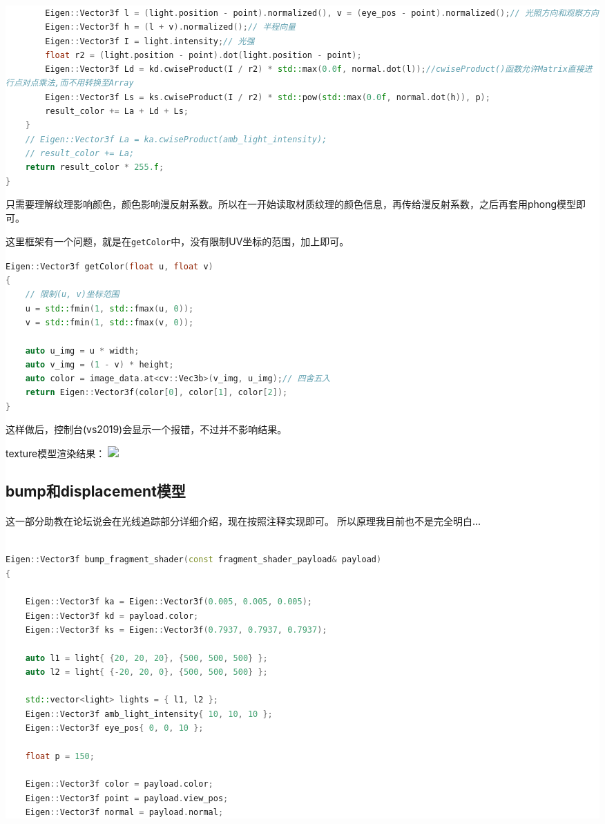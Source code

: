 ```cpp
        Eigen::Vector3f l = (light.position - point).normalized(), v = (eye_pos - point).normalized();// 光照方向和观察方向
        Eigen::Vector3f h = (l + v).normalized();// 半程向量
        Eigen::Vector3f I = light.intensity;// 光强
        float r2 = (light.position - point).dot(light.position - point);
        Eigen::Vector3f Ld = kd.cwiseProduct(I / r2) * std::max(0.0f, normal.dot(l));//cwiseProduct()函数允许Matrix直接进行点对点乘法,而不用转换至Array
        Eigen::Vector3f Ls = ks.cwiseProduct(I / r2) * std::pow(std::max(0.0f, normal.dot(h)), p);
        result_color += La + Ld + Ls;
    }
    // Eigen::Vector3f La = ka.cwiseProduct(amb_light_intensity);
    // result_color += La;
    return result_color * 255.f;
}
```

只需要理解纹理影响颜色，颜色影响漫反射系数。所以在一开始读取材质纹理的颜色信息，再传给漫反射系数，之后再套用phong模型即可。

这里框架有一个问题，就是在`getColor`中，没有限制UV坐标的范围，加上即可。

```cpp
Eigen::Vector3f getColor(float u, float v)
{
	// 限制(u, v)坐标范围
	u = std::fmin(1, std::fmax(u, 0));
	v = std::fmin(1, std::fmax(v, 0));

	auto u_img = u * width;
	auto v_img = (1 - v) * height;
	auto color = image_data.at<cv::Vec3b>(v_img, u_img);// 四舍五入
	return Eigen::Vector3f(color[0], color[1], color[2]);
}
```

这样做后，控制台(vs2019)会显示一个报错，不过并不影响结果。

texture模型渲染结果：
![](/images/posts/1694861785353-3627675c-b435-4365-9359-61b3c2c96612.png)
## bump和displacement模型
这一部分助教在论坛说会在光线追踪部分详细介绍，现在按照注释实现即可。
所以原理我目前也不是完全明白...

```cpp

Eigen::Vector3f bump_fragment_shader(const fragment_shader_payload& payload)
{

    Eigen::Vector3f ka = Eigen::Vector3f(0.005, 0.005, 0.005);
    Eigen::Vector3f kd = payload.color;
    Eigen::Vector3f ks = Eigen::Vector3f(0.7937, 0.7937, 0.7937);

    auto l1 = light{ {20, 20, 20}, {500, 500, 500} };
    auto l2 = light{ {-20, 20, 0}, {500, 500, 500} };

    std::vector<light> lights = { l1, l2 };
    Eigen::Vector3f amb_light_intensity{ 10, 10, 10 };
    Eigen::Vector3f eye_pos{ 0, 0, 10 };

    float p = 150;

    Eigen::Vector3f color = payload.color;
    Eigen::Vector3f point = payload.view_pos;
    Eigen::Vector3f normal = payload.normal;


```